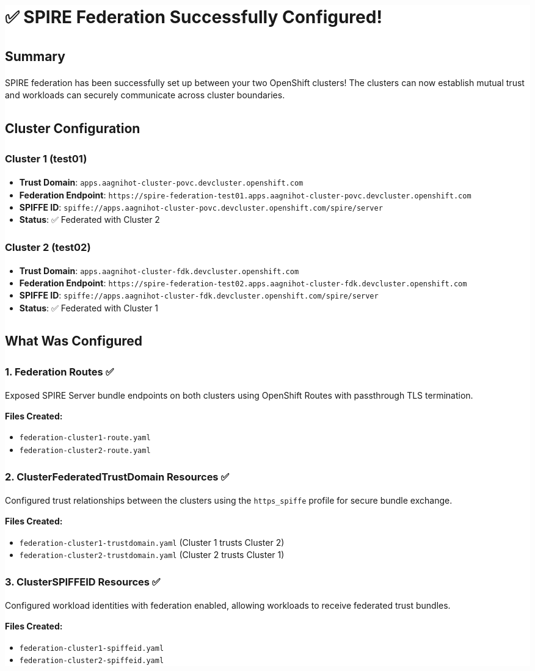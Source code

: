 # ✅ SPIRE Federation Successfully Configured!

## Summary

SPIRE federation has been successfully set up between your two OpenShift clusters! The clusters can now establish mutual trust and workloads can securely communicate across cluster boundaries.

## Cluster Configuration

### Cluster 1 (test01)
- **Trust Domain**: `apps.aagnihot-cluster-povc.devcluster.openshift.com`
- **Federation Endpoint**: `https://spire-federation-test01.apps.aagnihot-cluster-povc.devcluster.openshift.com`
- **SPIFFE ID**: `spiffe://apps.aagnihot-cluster-povc.devcluster.openshift.com/spire/server`
- **Status**: ✅ Federated with Cluster 2

### Cluster 2 (test02)
- **Trust Domain**: `apps.aagnihot-cluster-fdk.devcluster.openshift.com`
- **Federation Endpoint**: `https://spire-federation-test02.apps.aagnihot-cluster-fdk.devcluster.openshift.com`
- **SPIFFE ID**: `spiffe://apps.aagnihot-cluster-fdk.devcluster.openshift.com/spire/server`
- **Status**: ✅ Federated with Cluster 1

## What Was Configured

### 1. Federation Routes ✅
Exposed SPIRE Server bundle endpoints on both clusters using OpenShift Routes with passthrough TLS termination.

**Files Created:**
- `federation-cluster1-route.yaml`
- `federation-cluster2-route.yaml`

### 2. ClusterFederatedTrustDomain Resources ✅
Configured trust relationships between the clusters using the `https_spiffe` profile for secure bundle exchange.

**Files Created:**
- `federation-cluster1-trustdomain.yaml` (Cluster 1 trusts Cluster 2)
- `federation-cluster2-trustdomain.yaml` (Cluster 2 trusts Cluster 1)

### 3. ClusterSPIFFEID Resources ✅
Configured workload identities with federation enabled, allowing workloads to receive federated trust bundles.

**Files Created:**
- `federation-cluster1-spiffeid.yaml`
- `federation-cluster2-spiffeid.yaml`
